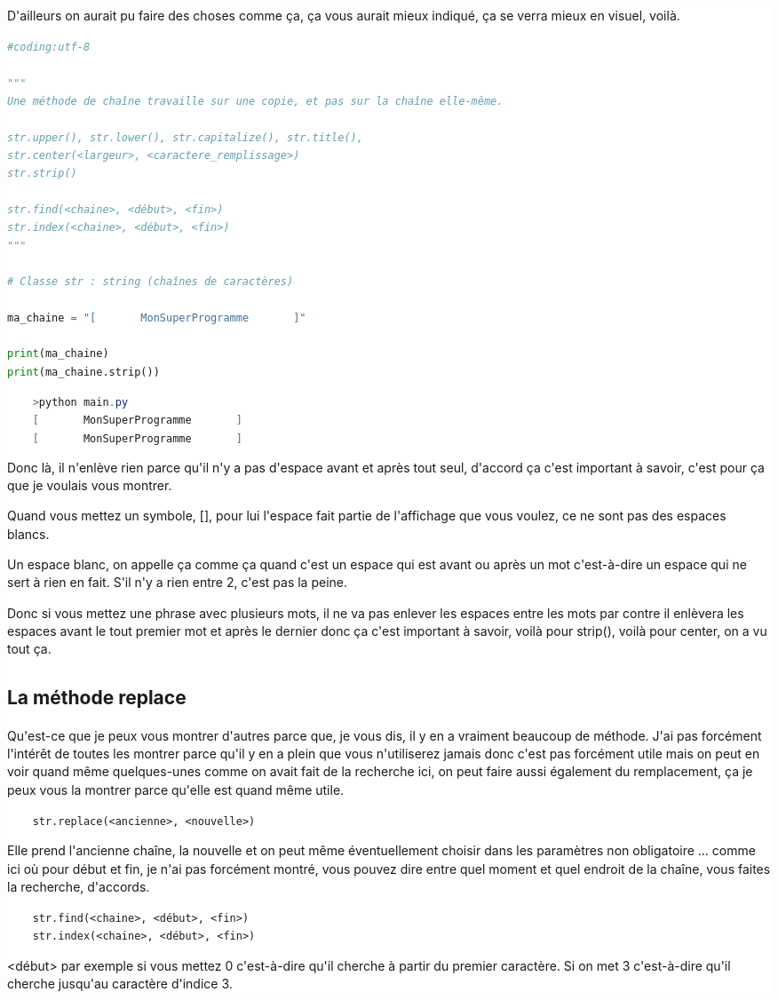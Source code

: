 D'ailleurs on aurait pu faire des choses comme ça, ça vous aurait mieux indiqué, ça se verra mieux en visuel, voilà.
```py
#coding:utf-8

"""
Une méthode de chaîne travaille sur une copie, et pas sur la chaîne elle-même.

str.upper(), str.lower(), str.capitalize(), str.title(), 
str.center(<largeur>, <caractere_remplissage>)
str.strip()

str.find(<chaine>, <début>, <fin>)
str.index(<chaine>, <début>, <fin>)
"""

# Classe str : string (chaînes de caractères)

ma_chaine = "[       MonSuperProgramme       ]"

print(ma_chaine)
print(ma_chaine.strip())
```
```powershell
    >python main.py
    [       MonSuperProgramme       ]
    [       MonSuperProgramme       ]
```
Donc là, il n'enlève rien parce qu'il n'y a pas d'espace avant et après tout seul, d'accord ça c'est important à savoir, c'est pour ça que je voulais vous montrer.

Quand vous mettez un symbole, [], pour lui l'espace fait partie de l'affichage que vous voulez, ce ne sont pas des espaces blancs.

Un espace blanc, on appelle ça comme ça quand c'est un espace qui est avant ou après un mot c'est-à-dire un espace qui ne sert à rien en fait. S'il n'y a rien entre 2, c'est pas la peine. 

Donc si vous mettez une phrase avec plusieurs mots, il ne va pas enlever les espaces entre les mots par contre il enlèvera les espaces avant le tout premier mot et après le dernier donc ça c'est important à savoir, voilà pour strip(), voilà pour center, on a vu tout ça.

## La méthode replace

Qu'est-ce que je peux vous montrer d'autres parce que, je vous dis, il y en a vraiment beaucoup de méthode. J'ai pas forcément l'intérêt de toutes les montrer parce qu'il y en a plein que vous n'utiliserez jamais donc c'est pas forcément utile mais on peut en voir quand même quelques-unes comme on avait fait de la recherche ici, on peut faire aussi également du remplacement, ça je peux vous la montrer parce qu'elle est quand même utile. 
```
    str.replace(<ancienne>, <nouvelle>)
```
Elle prend l'ancienne chaîne, la nouvelle et on peut même éventuellement choisir dans les paramètres non obligatoire ... comme ici où pour début et fin, je n'ai pas forcément montré, vous pouvez dire entre quel moment et quel endroit de la chaîne, vous faites la recherche, d'accords.
```
    str.find(<chaine>, <début>, <fin>)
    str.index(<chaine>, <début>, <fin>)
```
<début> par exemple si vous mettez 0 c'est-à-dire qu'il cherche à partir du premier caractère. Si on met 3 c'est-à-dire qu'il cherche jusqu'au caractère d'indice 3.
